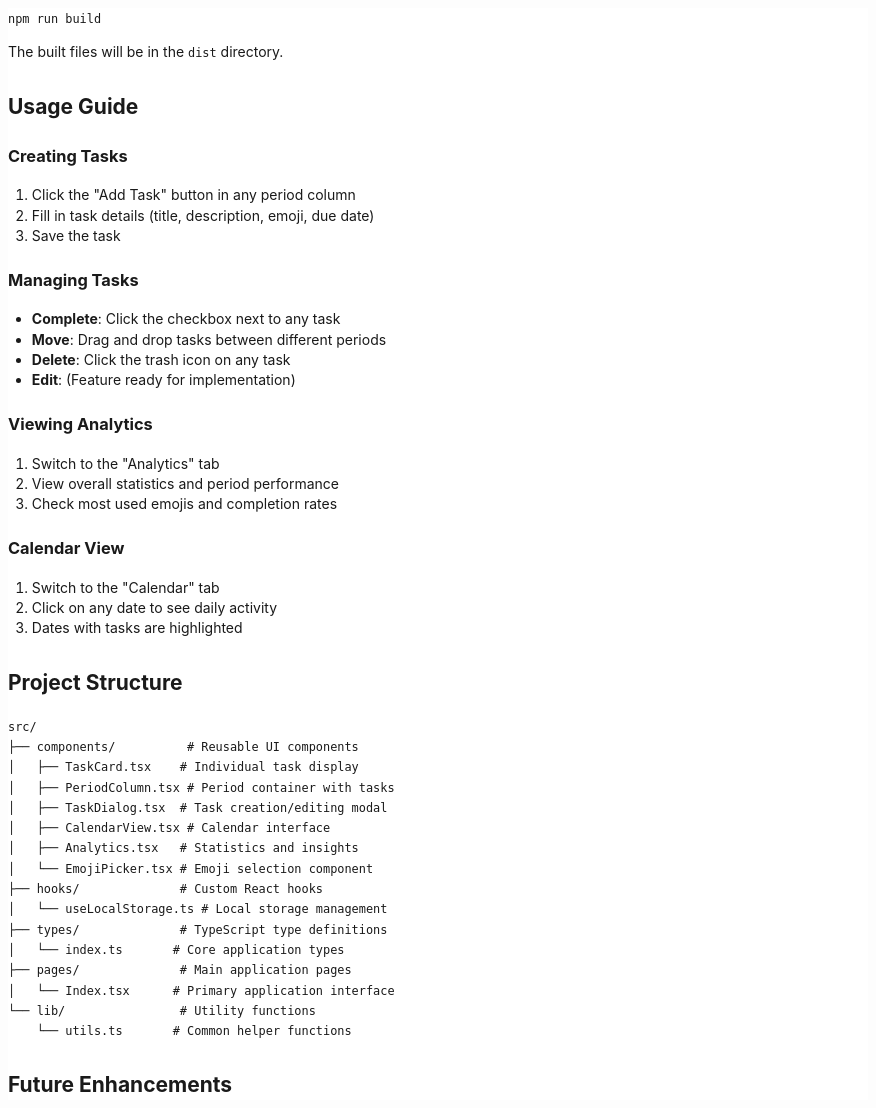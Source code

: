 ```bash
npm run build
```

The built files will be in the `dist` directory.

## Usage Guide

### Creating Tasks
1. Click the "Add Task" button in any period column
2. Fill in task details (title, description, emoji, due date)
3. Save the task

### Managing Tasks
- **Complete**: Click the checkbox next to any task
- **Move**: Drag and drop tasks between different periods  
- **Delete**: Click the trash icon on any task
- **Edit**: (Feature ready for implementation)

### Viewing Analytics
1. Switch to the "Analytics" tab
2. View overall statistics and period performance
3. Check most used emojis and completion rates

### Calendar View
1. Switch to the "Calendar" tab
2. Click on any date to see daily activity
3. Dates with tasks are highlighted

## Project Structure

```
src/
├── components/          # Reusable UI components
│   ├── TaskCard.tsx    # Individual task display
│   ├── PeriodColumn.tsx # Period container with tasks
│   ├── TaskDialog.tsx  # Task creation/editing modal
│   ├── CalendarView.tsx # Calendar interface
│   ├── Analytics.tsx   # Statistics and insights
│   └── EmojiPicker.tsx # Emoji selection component
├── hooks/              # Custom React hooks
│   └── useLocalStorage.ts # Local storage management
├── types/              # TypeScript type definitions
│   └── index.ts       # Core application types
├── pages/              # Main application pages
│   └── Index.tsx      # Primary application interface
└── lib/                # Utility functions
    └── utils.ts       # Common helper functions
```

## Future Enhancements
